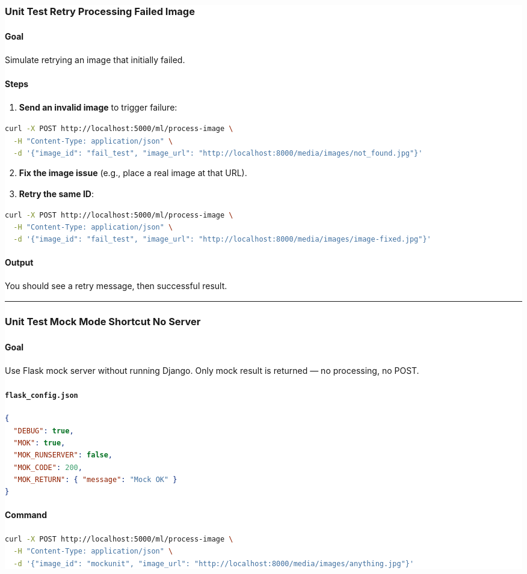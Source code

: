 
### Unit Test Retry Processing Failed Image

#### Goal
Simulate retrying an image that initially failed.

#### Steps

1. **Send an invalid image** to trigger failure:

```bash
curl -X POST http://localhost:5000/ml/process-image \
  -H "Content-Type: application/json" \
  -d '{"image_id": "fail_test", "image_url": "http://localhost:8000/media/images/not_found.jpg"}'
```

2. **Fix the image issue** (e.g., place a real image at that URL).

3. **Retry the same ID**:

```bash
curl -X POST http://localhost:5000/ml/process-image \
  -H "Content-Type: application/json" \
  -d '{"image_id": "fail_test", "image_url": "http://localhost:8000/media/images/image-fixed.jpg"}'
```

#### Output

You should see a retry message, then successful result.

---

### Unit Test Mock Mode Shortcut No Server

#### Goal
Use Flask mock server without running Django. Only mock result is returned — no processing, no POST.

#### `flask_config.json`

```json
{
  "DEBUG": true,
  "MOK": true,
  "MOK_RUNSERVER": false,
  "MOK_CODE": 200,
  "MOK_RETURN": { "message": "Mock OK" }
}
```

#### Command

```bash
curl -X POST http://localhost:5000/ml/process-image \
  -H "Content-Type: application/json" \
  -d '{"image_id": "mockunit", "image_url": "http://localhost:8000/media/images/anything.jpg"}'
```
